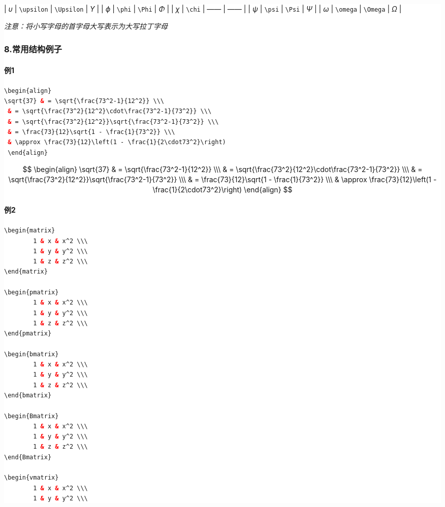 | $\upsilon$ | `\upsilon`   | `\Upsilon`   | $\Upsilon$ |
| $\phi$     | `\phi`       | `\Phi`       | $\Phi$     |
| $\chi$     | `\chi`       | ——           | ——         |
| $\psi$     | `\psi`       | `\Psi`       | $\Psi$     |
| $\omega$   | `\omega`     | `\Omega`     | $\Omega$   |

*注意：将小写字母的首字母大写表示为大写拉丁字母*

### 8.常用结构例子

#### 例1

```html
\begin{align}
\sqrt{37} & = \sqrt{\frac{73^2-1}{12^2}} \\\
 & = \sqrt{\frac{73^2}{12^2}\cdot\frac{73^2-1}{73^2}} \\\ 
 & = \sqrt{\frac{73^2}{12^2}}\sqrt{\frac{73^2-1}{73^2}} \\\
 & = \frac{73}{12}\sqrt{1 - \frac{1}{73^2}} \\\ 
 & \approx \frac{73}{12}\left(1 - \frac{1}{2\cdot73^2}\right)
 \end{align}
```

$$
\begin{align}
\sqrt{37} & = \sqrt{\frac{73^2-1}{12^2}} \\\
 & = \sqrt{\frac{73^2}{12^2}\cdot\frac{73^2-1}{73^2}} \\\
 & = \sqrt{\frac{73^2}{12^2}}\sqrt{\frac{73^2-1}{73^2}} \\\
 & = \frac{73}{12}\sqrt{1 - \frac{1}{73^2}} \\\
 & \approx \frac{73}{12}\left(1 - \frac{1}{2\cdot73^2}\right)
\end{align}
$$

#### 例2

```html
\begin{matrix}
        1 & x & x^2 \\\
        1 & y & y^2 \\\
        1 & z & z^2 \\\
\end{matrix}

\begin{pmatrix}
        1 & x & x^2 \\\
        1 & y & y^2 \\\
        1 & z & z^2 \\\
\end{pmatrix}

\begin{bmatrix}
        1 & x & x^2 \\\
        1 & y & y^2 \\\
        1 & z & z^2 \\\
\end{bmatrix}

\begin{Bmatrix}
        1 & x & x^2 \\\
        1 & y & y^2 \\\
        1 & z & z^2 \\\
\end{Bmatrix}

\begin{vmatrix}
        1 & x & x^2 \\\
        1 & y & y^2 \\\
```